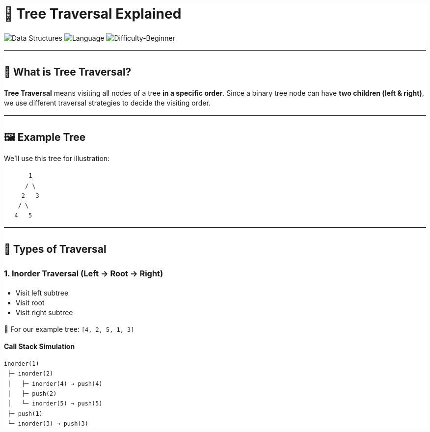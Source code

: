 
# 🌳 Tree Traversal Explained

![Data Structures](https://img.shields.io/badge/Data%20Structures-Tree%20Traversal-blue?style=for-the-badge)
![Language](https://img.shields.io/badge/Language-JavaScript-yellow?style=for-the-badge)
![Difficulty-Beginner](https://img.shields.io/badge/Difficulty-Beginner-success?style=for-the-badge)

---

## 📌 What is Tree Traversal?

**Tree Traversal** means visiting all nodes of a tree **in a specific order**.
Since a binary tree node can have **two children (left & right)**, we use different traversal strategies to decide the visiting order.

---

## 🖼️ Example Tree

We’ll use this tree for illustration:

```
       1
      / \
     2   3
    / \
   4   5
```

---

## 🔀 Types of Traversal

### 1. **Inorder Traversal (Left → Root → Right)**

* Visit left subtree
* Visit root
* Visit right subtree

📌 For our example tree:
`[4, 2, 5, 1, 3]`

**Call Stack Simulation**

```text
inorder(1)
 ├─ inorder(2)
 │   ├─ inorder(4) → push(4)
 │   ├─ push(2)
 │   └─ inorder(5) → push(5)
 ├─ push(1)
 └─ inorder(3) → push(3)
```
